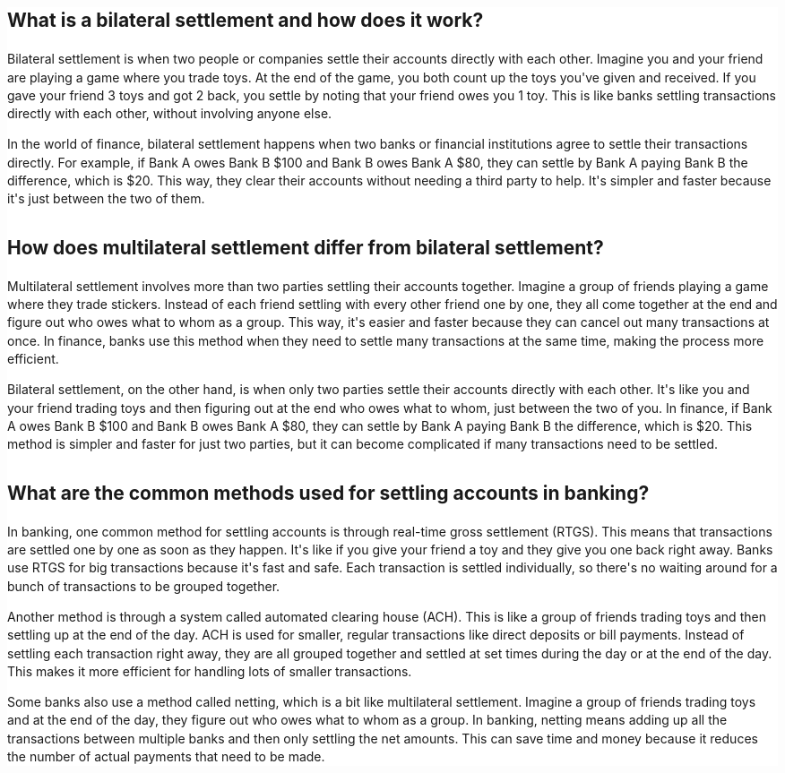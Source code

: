 ## What is a bilateral settlement and how does it work?

Bilateral settlement is when two people or companies settle their accounts directly with each other. Imagine you and your friend are playing a game where you trade toys. At the end of the game, you both count up the toys you've given and received. If you gave your friend 3 toys and got 2 back, you settle by noting that your friend owes you 1 toy. This is like banks settling transactions directly with each other, without involving anyone else.

In the world of finance, bilateral settlement happens when two banks or financial institutions agree to settle their transactions directly. For example, if Bank A owes Bank B $100 and Bank B owes Bank A $80, they can settle by Bank A paying Bank B the difference, which is $20. This way, they clear their accounts without needing a third party to help. It's simpler and faster because it's just between the two of them.

## How does multilateral settlement differ from bilateral settlement?

Multilateral settlement involves more than two parties settling their accounts together. Imagine a group of friends playing a game where they trade stickers. Instead of each friend settling with every other friend one by one, they all come together at the end and figure out who owes what to whom as a group. This way, it's easier and faster because they can cancel out many transactions at once. In finance, banks use this method when they need to settle many transactions at the same time, making the process more efficient.

Bilateral settlement, on the other hand, is when only two parties settle their accounts directly with each other. It's like you and your friend trading toys and then figuring out at the end who owes what to whom, just between the two of you. In finance, if Bank A owes Bank B $100 and Bank B owes Bank A $80, they can settle by Bank A paying Bank B the difference, which is $20. This method is simpler and faster for just two parties, but it can become complicated if many transactions need to be settled.

## What are the common methods used for settling accounts in banking?

In banking, one common method for settling accounts is through real-time gross settlement (RTGS). This means that transactions are settled one by one as soon as they happen. It's like if you give your friend a toy and they give you one back right away. Banks use RTGS for big transactions because it's fast and safe. Each transaction is settled individually, so there's no waiting around for a bunch of transactions to be grouped together.

Another method is through a system called automated clearing house (ACH). This is like a group of friends trading toys and then settling up at the end of the day. ACH is used for smaller, regular transactions like direct deposits or bill payments. Instead of settling each transaction right away, they are all grouped together and settled at set times during the day or at the end of the day. This makes it more efficient for handling lots of smaller transactions.

Some banks also use a method called netting, which is a bit like multilateral settlement. Imagine a group of friends trading toys and at the end of the day, they figure out who owes what to whom as a group. In banking, netting means adding up all the transactions between multiple banks and then only settling the net amounts. This can save time and money because it reduces the number of actual payments that need to be made.
